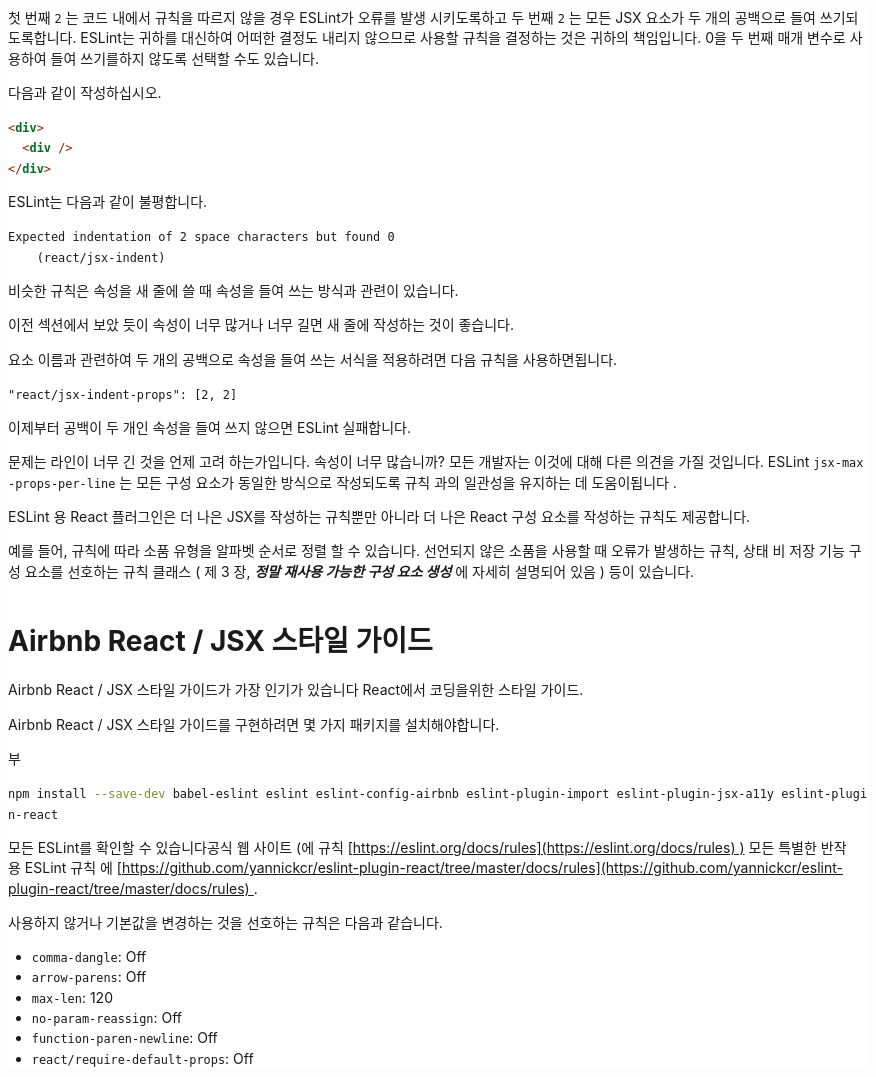 첫 번째 `2` 는 코드 내에서 규칙을 따르지 않을 경우 ESLint가 오류를 발생 시키도록하고 두 번째 `2` 는 모든 JSX 요소가 두 개의 공백으로 들여 쓰기되도록합니다. ESLint는 귀하를 대신하여 어떠한 결정도 내리지 않으므로 사용할 규칙을 결정하는 것은 귀하의 책임입니다. 0을 두 번째 매개 변수로 사용하여 들여 쓰기를하지 않도록 선택할 수도 있습니다.

다음과 같이 작성하십시오.

```html
<div> 
  <div /> 
</div>
```

ESLint는 다음과 같이 불평합니다.

```
Expected indentation of 2 space characters but found 0 
    (react/jsx-indent)
```

비슷한 규칙은 속성을 새 줄에 쓸 때 속성을 들여 쓰는 방식과 관련이 있습니다.

이전 섹션에서 보았 듯이 속성이 너무 많거나 너무 길면 새 줄에 작성하는 것이 좋습니다.

요소 이름과 관련하여 두 개의 공백으로 속성을 들여 쓰는 서식을 적용하려면 다음 규칙을 사용하면됩니다.

```
"react/jsx-indent-props": [2, 2]
```

이제부터 공백이 두 개인 속성을 들여 쓰지 않으면 ESLint 실패합니다.

문제는 라인이 너무 긴 것을 언제 고려 하는가입니다. 속성이 너무 많습니까? 모든 개발자는 이것에 대해 다른 의견을 가질 것입니다. ESLint `jsx-max-props-per-line` 는 모든 구성 요소가 동일한 방식으로 작성되도록 규칙 과의 일관성을 유지하는 데 도움이됩니다 .

ESLint 용 React 플러그인은 더 나은 JSX를 작성하는 규칙뿐만 아니라 더 나은 React 구성 요소를 작성하는 규칙도 제공합니다.

예를 들어, 규칙에 따라 소품 유형을 알파벳 순서로 정렬 할 수 있습니다. 선언되지 않은 소품을 사용할 때 오류가 발생하는 규칙, 상태 비 저장 기능 구성 요소를 선호하는 규칙 클래스 ( 제 3 장, ***정말 재사용 가능한 구성 요소 생성*** 에 자세히 설명되어 있음 ) 등이 있습니다.

# **Airbnb React / JSX 스타일 가이드**

Airbnb React / JSX 스타일 가이드가 가장 인기가 있습니다 React에서 코딩을위한 스타일 가이드.

Airbnb React / JSX 스타일 가이드를 구현하려면 몇 가지 패키지를 설치해야합니다.

부

```bash
npm install --save-dev babel-eslint eslint eslint-config-airbnb eslint-plugin-import eslint-plugin-jsx-a11y eslint-plugin-react
```

모든 ESLint를 확인할 수 있습니다공식 웹 사이트 (에 규칙 [https://eslint.org/docs/rules](https://eslint.org/docs/rules) ) 모든 특별한 반작용 ESLint 규칙 에 [https://github.com/yannickcr/eslint-plugin-react/tree/master/docs/rules](https://github.com/yannickcr/eslint-plugin-react/tree/master/docs/rules) .

사용하지 않거나 기본값을 변경하는 것을 선호하는 규칙은 다음과 같습니다.

- `comma-dangle`: Off
- `arrow-parens`: Off
- `max-len`: 120
- `no-param-reassign`: Off
- `function-paren-newline`: Off
- `react/require-default-props`: Off
